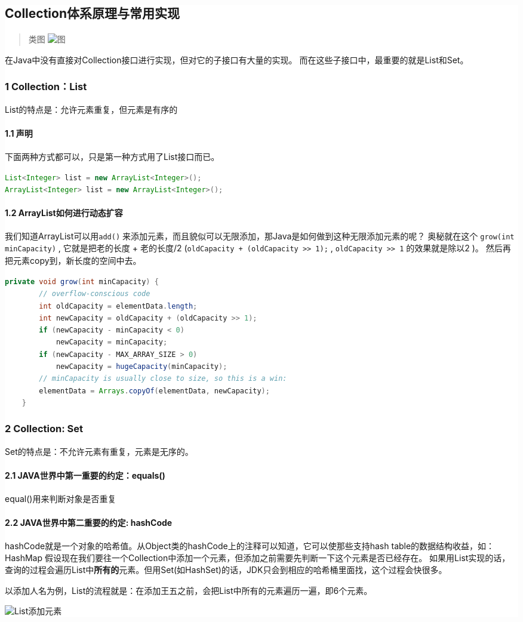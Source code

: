 ## Collection体系原理与常用实现

> 类图
![图](/articles/resource/connection类图.png)



在Java中没有直接对Collection接口进行实现，但对它的子接口有大量的实现。 而在这些子接口中，最重要的就是List和Set。 
### 1 Collection：List
List的特点是：允许元素重复，但元素是有序的

#### 1.1 声明
下面两种方式都可以，只是第一种方式用了List接口而已。
```java
List<Integer> list = new ArrayList<Integer>();
ArrayList<Integer> list = new ArrayList<Integer>();
```

#### 1.2 ArrayList如何进行动态扩容
我们知道ArrayList可以用`add()` 来添加元素，而且貌似可以无限添加，那Java是如何做到这种无限添加元素的呢？
奥秘就在这个 `grow(int minCapacity)` , 它就是把老的长度 + 老的长度/2  (`oldCapacity + (oldCapacity >> 1);` , `oldCapacity >> 1` 的效果就是除以2 )。 然后再把元素copy到，新长度的空间中去。
```java
private void grow(int minCapacity) {
        // overflow-conscious code
        int oldCapacity = elementData.length;
        int newCapacity = oldCapacity + (oldCapacity >> 1);
        if (newCapacity - minCapacity < 0)
            newCapacity = minCapacity;
        if (newCapacity - MAX_ARRAY_SIZE > 0)
            newCapacity = hugeCapacity(minCapacity);
        // minCapacity is usually close to size, so this is a win:
        elementData = Arrays.copyOf(elementData, newCapacity);
    }
```


### 2 Collection: Set
Set的特点是：不允许元素有重复，元素是无序的。

#### 2.1 JAVA世界中第一重要的约定：equals() 
   equal()用来判断对象是否重复 
   
#### 2.2 JAVA世界中第二重要的约定: hashCode
hashCode就是一个对象的哈希值。从Object类的hashCode上的注释可以知道，它可以使那些支持hash table的数据结构收益，如：HashMap
假设现在我们要往一个Collection中添加一个元素，但添加之前需要先判断一下这个元素是否已经存在。
如果用List实现的话，查询的过程会遍历List中**所有的**元素。但用Set(如HashSet)的话，JDK只会到相应的哈希桶里面找，这个过程会快很多。

以添加人名为例，List的流程就是：在添加王五之前，会把List中所有的元素遍历一遍，即6个元素。

![List添加元素](/articles/resource/list.png)
